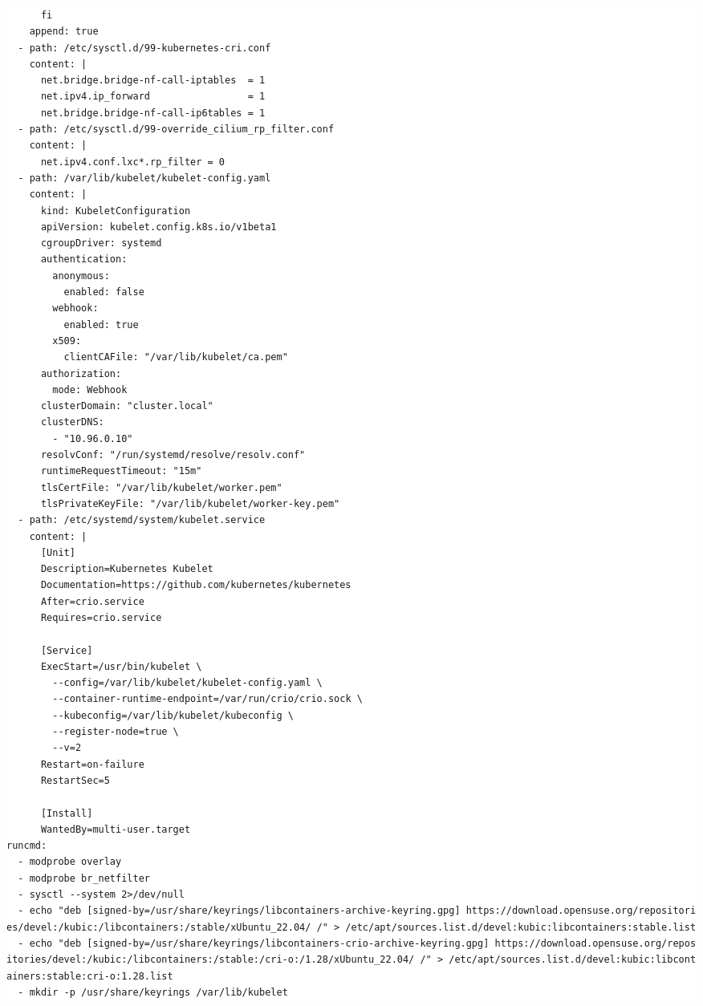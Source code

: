 ``` 
      fi
    append: true
  - path: /etc/sysctl.d/99-kubernetes-cri.conf
    content: |
      net.bridge.bridge-nf-call-iptables  = 1
      net.ipv4.ip_forward                 = 1
      net.bridge.bridge-nf-call-ip6tables = 1
  - path: /etc/sysctl.d/99-override_cilium_rp_filter.conf
    content: |
      net.ipv4.conf.lxc*.rp_filter = 0
  - path: /var/lib/kubelet/kubelet-config.yaml
    content: |
      kind: KubeletConfiguration
      apiVersion: kubelet.config.k8s.io/v1beta1
      cgroupDriver: systemd
      authentication:
        anonymous:
          enabled: false
        webhook:
          enabled: true
        x509:
          clientCAFile: "/var/lib/kubelet/ca.pem"
      authorization:
        mode: Webhook
      clusterDomain: "cluster.local"
      clusterDNS:
        - "10.96.0.10"
      resolvConf: "/run/systemd/resolve/resolv.conf"
      runtimeRequestTimeout: "15m"
      tlsCertFile: "/var/lib/kubelet/worker.pem"
      tlsPrivateKeyFile: "/var/lib/kubelet/worker-key.pem"
  - path: /etc/systemd/system/kubelet.service
    content: |
      [Unit]
      Description=Kubernetes Kubelet
      Documentation=https://github.com/kubernetes/kubernetes
      After=crio.service
      Requires=crio.service

      [Service]
      ExecStart=/usr/bin/kubelet \
        --config=/var/lib/kubelet/kubelet-config.yaml \
        --container-runtime-endpoint=/var/run/crio/crio.sock \
        --kubeconfig=/var/lib/kubelet/kubeconfig \
        --register-node=true \
        --v=2
      Restart=on-failure
      RestartSec=5

      [Install]
      WantedBy=multi-user.target
runcmd:
  - modprobe overlay 
  - modprobe br_netfilter
  - sysctl --system 2>/dev/null
  - echo "deb [signed-by=/usr/share/keyrings/libcontainers-archive-keyring.gpg] https://download.opensuse.org/repositories/devel:/kubic:/libcontainers:/stable/xUbuntu_22.04/ /" > /etc/apt/sources.list.d/devel:kubic:libcontainers:stable.list
  - echo "deb [signed-by=/usr/share/keyrings/libcontainers-crio-archive-keyring.gpg] https://download.opensuse.org/repositories/devel:/kubic:/libcontainers:/stable:/cri-o:/1.28/xUbuntu_22.04/ /" > /etc/apt/sources.list.d/devel:kubic:libcontainers:stable:cri-o:1.28.list
  - mkdir -p /usr/share/keyrings /var/lib/kubelet
```